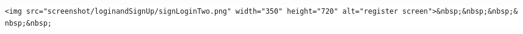     <img src="screenshot/loginandSignUp/signLoginTwo.png" width="350" height="720" alt="register screen">&nbsp;&nbsp;&nbsp;&nbsp;&nbsp;